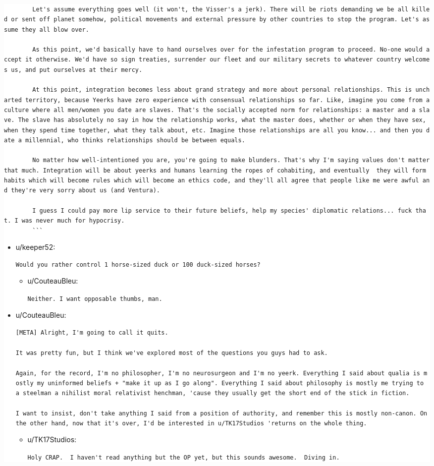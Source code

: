             Let's assume everything goes well (it won't, the Visser's a jerk). There will be riots demanding we be all killed or sent off planet somehow, political movements and external pressure by other countries to stop the program. Let's assume they all blow over.

            As this point, we'd basically have to hand ourselves over for the infestation program to proceed. No-one would accept it otherwise. We'd have so sign treaties, surrender our fleet and our military secrets to whatever country welcomes us, and put ourselves at their mercy.

            At this point, integration becomes less about grand strategy and more about personal relationships. This is uncharted territory, because Yeerks have zero experience with consensual relationships so far. Like, imagine you come from a culture where all men/women you date are slaves. That's the socially accepted norm for relationships: a master and a slave. The slave has absolutely no say in how the relationship works, what the master does, whether or when they have sex, when they spend time together, what they talk about, etc. Imagine those relationships are all you know... and then you date a millennial, who thinks relationships should be between equals.

            No matter how well-intentioned you are, you're going to make blunders. That's why I'm saying values don't matter that much. Integration will be about yeerks and humans learning the ropes of cohabiting, and eventually  they will form habits which will become rules which will become an ethics code, and they'll all agree that people like me were awful and they're very sorry about us (and Ventura).

            I guess I could pay more lip service to their future beliefs, help my species' diplomatic relations... fuck that. I was never much for hypocrisy.
            ```

- u/keeper52:
  ```
  Would you rather control 1 horse-sized duck or 100 duck-sized horses?
  ```

  - u/CouteauBleu:
    ```
    Neither. I want opposable thumbs, man.
    ```

- u/CouteauBleu:
  ```
  [META] Alright, I'm going to call it quits.

  It was pretty fun, but I think we've explored most of the questions you guys had to ask.

  Again, for the record, I'm no philosopher, I'm no neurosurgeon and I'm no yeerk. Everything I said about qualia is mostly my uninformed beliefs + "make it up as I go along". Everything I said about philosophy is mostly me trying to a steelman a nihilist moral relativist henchman, 'cause they usually get the short end of the stick in fiction.

  I want to insist, don't take anything I said from a position of authority, and remember this is mostly non-canon. On the other hand, now that it's over, I'd be interested in u/TK17Studios 'returns on the whole thing.
  ```

  - u/TK17Studios:
    ```
    Holy CRAP.  I haven't read anything but the OP yet, but this sounds awesome.  Diving in.
    ```
